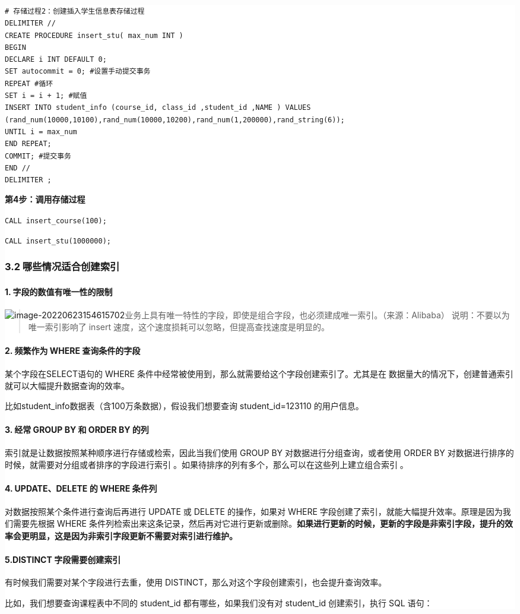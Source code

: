 ```mysql
# 存储过程2：创建插入学生信息表存储过程
DELIMITER //
CREATE PROCEDURE insert_stu( max_num INT )
BEGIN
DECLARE i INT DEFAULT 0;
SET autocommit = 0; #设置手动提交事务
REPEAT #循环
SET i = i + 1; #赋值
INSERT INTO student_info (course_id, class_id ,student_id ,NAME ) VALUES
(rand_num(10000,10100),rand_num(10000,10200),rand_num(1,200000),rand_string(6));
UNTIL i = max_num
END REPEAT;
COMMIT; #提交事务
END //
DELIMITER ;
```

**第4步：调用存储过程**

```mysql
CALL insert_course(100);
```

```mysql
CALL insert_stu(1000000);
```

### 3.2 哪些情况适合创建索引

#### 1. 字段的数值有唯一性的限制

<img src="MySQL索引及调优篇.assets/image-20220623154615702.png" alt="image-20220623154615702" style="float:left;" />

> 业务上具有唯一特性的字段，即使是组合字段，也必须建成唯一索引。（来源：Alibaba） 说明：不要以为唯一索引影响了 insert 速度，这个速度损耗可以忽略，但提高查找速度是明显的。

#### 2. 频繁作为 WHERE 查询条件的字段

某个字段在SELECT语句的 WHERE 条件中经常被使用到，那么就需要给这个字段创建索引了。尤其是在 数据量大的情况下，创建普通索引就可以大幅提升数据查询的效率。 

比如student_info数据表（含100万条数据），假设我们想要查询 student_id=123110 的用户信息。

#### 3. 经常 GROUP BY 和 ORDER BY 的列

索引就是让数据按照某种顺序进行存储或检索，因此当我们使用 GROUP BY 对数据进行分组查询，或者使用 ORDER BY 对数据进行排序的时候，就需要对分组或者排序的字段进行索引 。如果待排序的列有多个，那么可以在这些列上建立组合索引 。

#### 4. UPDATE、DELETE 的 WHERE 条件列

对数据按照某个条件进行查询后再进行 UPDATE 或 DELETE 的操作，如果对 WHERE 字段创建了索引，就能大幅提升效率。原理是因为我们需要先根据 WHERE 条件列检索出来这条记录，然后再对它进行更新或删除。**如果进行更新的时候，更新的字段是非索引字段，提升的效率会更明显，这是因为非索引字段更新不需要对索引进行维护。**

#### 5.DISTINCT 字段需要创建索引

有时候我们需要对某个字段进行去重，使用 DISTINCT，那么对这个字段创建索引，也会提升查询效率。 

比如，我们想要查询课程表中不同的 student_id 都有哪些，如果我们没有对 student_id 创建索引，执行 SQL 语句：
